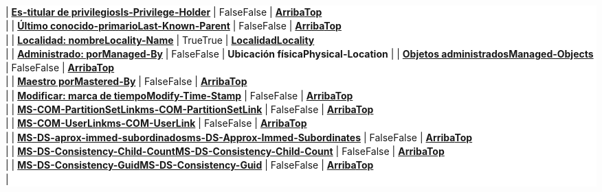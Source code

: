 | [<span data-ttu-id="4cb82-499">**Es-titular de privilegios**</span><span class="sxs-lookup"><span data-stu-id="4cb82-499">**Is-Privilege-Holder**</span></span>](a-isprivilegeholder.md)                          | <span data-ttu-id="4cb82-500">False</span><span class="sxs-lookup"><span data-stu-id="4cb82-500">False</span></span>     | [<span data-ttu-id="4cb82-501">**Arriba**</span><span class="sxs-lookup"><span data-stu-id="4cb82-501">**Top**</span></span>](c-top.md)<br/>           |
| [<span data-ttu-id="4cb82-502">**Último conocido-primario**</span><span class="sxs-lookup"><span data-stu-id="4cb82-502">**Last-Known-Parent**</span></span>](a-lastknownparent.md)                              | <span data-ttu-id="4cb82-503">False</span><span class="sxs-lookup"><span data-stu-id="4cb82-503">False</span></span>     | [<span data-ttu-id="4cb82-504">**Arriba**</span><span class="sxs-lookup"><span data-stu-id="4cb82-504">**Top**</span></span>](c-top.md)<br/>           |
| [<span data-ttu-id="4cb82-505">**Localidad: nombre**</span><span class="sxs-lookup"><span data-stu-id="4cb82-505">**Locality-Name**</span></span>](a-l.md)                                                | <span data-ttu-id="4cb82-506">True</span><span class="sxs-lookup"><span data-stu-id="4cb82-506">True</span></span>      | [<span data-ttu-id="4cb82-507">**Localidad**</span><span class="sxs-lookup"><span data-stu-id="4cb82-507">**Locality**</span></span>](c-locality.md)<br/> |
| [<span data-ttu-id="4cb82-508">**Administrado: por**</span><span class="sxs-lookup"><span data-stu-id="4cb82-508">**Managed-By**</span></span>](a-managedby.md)                                           | <span data-ttu-id="4cb82-509">False</span><span class="sxs-lookup"><span data-stu-id="4cb82-509">False</span></span>     | <span data-ttu-id="4cb82-510">**Ubicación física**</span><span class="sxs-lookup"><span data-stu-id="4cb82-510">**Physical-Location**</span></span>                     |
| [<span data-ttu-id="4cb82-511">**Objetos administrados**</span><span class="sxs-lookup"><span data-stu-id="4cb82-511">**Managed-Objects**</span></span>](a-managedobjects.md)                                 | <span data-ttu-id="4cb82-512">False</span><span class="sxs-lookup"><span data-stu-id="4cb82-512">False</span></span>     | [<span data-ttu-id="4cb82-513">**Arriba**</span><span class="sxs-lookup"><span data-stu-id="4cb82-513">**Top**</span></span>](c-top.md)<br/>           |
| [<span data-ttu-id="4cb82-514">**Maestro por**</span><span class="sxs-lookup"><span data-stu-id="4cb82-514">**Mastered-By**</span></span>](a-masteredby.md)                                         | <span data-ttu-id="4cb82-515">False</span><span class="sxs-lookup"><span data-stu-id="4cb82-515">False</span></span>     | [<span data-ttu-id="4cb82-516">**Arriba**</span><span class="sxs-lookup"><span data-stu-id="4cb82-516">**Top**</span></span>](c-top.md)<br/>           |
| [<span data-ttu-id="4cb82-517">**Modificar: marca de tiempo**</span><span class="sxs-lookup"><span data-stu-id="4cb82-517">**Modify-Time-Stamp**</span></span>](a-modifytimestamp.md)                              | <span data-ttu-id="4cb82-518">False</span><span class="sxs-lookup"><span data-stu-id="4cb82-518">False</span></span>     | [<span data-ttu-id="4cb82-519">**Arriba**</span><span class="sxs-lookup"><span data-stu-id="4cb82-519">**Top**</span></span>](c-top.md)<br/>           |
| [<span data-ttu-id="4cb82-520">**MS-COM-PartitionSetLink**</span><span class="sxs-lookup"><span data-stu-id="4cb82-520">**ms-COM-PartitionSetLink**</span></span>](a-mscom-partitionsetlink.md)                 | <span data-ttu-id="4cb82-521">False</span><span class="sxs-lookup"><span data-stu-id="4cb82-521">False</span></span>     | [<span data-ttu-id="4cb82-522">**Arriba**</span><span class="sxs-lookup"><span data-stu-id="4cb82-522">**Top**</span></span>](c-top.md)<br/>           |
| [<span data-ttu-id="4cb82-523">**MS-COM-UserLink**</span><span class="sxs-lookup"><span data-stu-id="4cb82-523">**ms-COM-UserLink**</span></span>](a-mscom-userlink.md)                                 | <span data-ttu-id="4cb82-524">False</span><span class="sxs-lookup"><span data-stu-id="4cb82-524">False</span></span>     | [<span data-ttu-id="4cb82-525">**Arriba**</span><span class="sxs-lookup"><span data-stu-id="4cb82-525">**Top**</span></span>](c-top.md)<br/>           |
| [<span data-ttu-id="4cb82-526">**MS-DS-aprox-immed-subordinados**</span><span class="sxs-lookup"><span data-stu-id="4cb82-526">**ms-DS-Approx-Immed-Subordinates**</span></span>](a-msds-approx-immed-subordinates.md) | <span data-ttu-id="4cb82-527">False</span><span class="sxs-lookup"><span data-stu-id="4cb82-527">False</span></span>     | [<span data-ttu-id="4cb82-528">**Arriba**</span><span class="sxs-lookup"><span data-stu-id="4cb82-528">**Top**</span></span>](c-top.md)<br/>           |
| [<span data-ttu-id="4cb82-529">**MS-DS-Consistency-Child-Count**</span><span class="sxs-lookup"><span data-stu-id="4cb82-529">**MS-DS-Consistency-Child-Count**</span></span>](a-ms-ds-consistencychildcount.md)      | <span data-ttu-id="4cb82-530">False</span><span class="sxs-lookup"><span data-stu-id="4cb82-530">False</span></span>     | [<span data-ttu-id="4cb82-531">**Arriba**</span><span class="sxs-lookup"><span data-stu-id="4cb82-531">**Top**</span></span>](c-top.md)<br/>           |
| [<span data-ttu-id="4cb82-532">**MS-DS-Consistency-Guid**</span><span class="sxs-lookup"><span data-stu-id="4cb82-532">**MS-DS-Consistency-Guid**</span></span>](a-ms-ds-consistencyguid.md)                   | <span data-ttu-id="4cb82-533">False</span><span class="sxs-lookup"><span data-stu-id="4cb82-533">False</span></span>     | [<span data-ttu-id="4cb82-534">**Arriba**</span><span class="sxs-lookup"><span data-stu-id="4cb82-534">**Top**</span></span>](c-top.md)<br/>           |